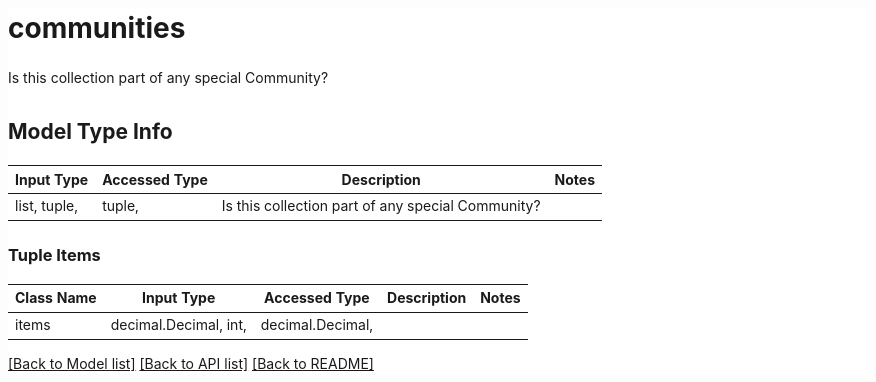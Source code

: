 # communities

Is this collection part of any special Community?

## Model Type Info
Input Type | Accessed Type | Description | Notes
------------ | ------------- | ------------- | -------------
list, tuple,  | tuple,  | Is this collection part of any special Community? | 

### Tuple Items
Class Name | Input Type | Accessed Type | Description | Notes
------------- | ------------- | ------------- | ------------- | -------------
items | decimal.Decimal, int,  | decimal.Decimal,  |  | 

[[Back to Model list]](../../README.md#documentation-for-models) [[Back to API list]](../../README.md#documentation-for-api-endpoints) [[Back to README]](../../README.md)

